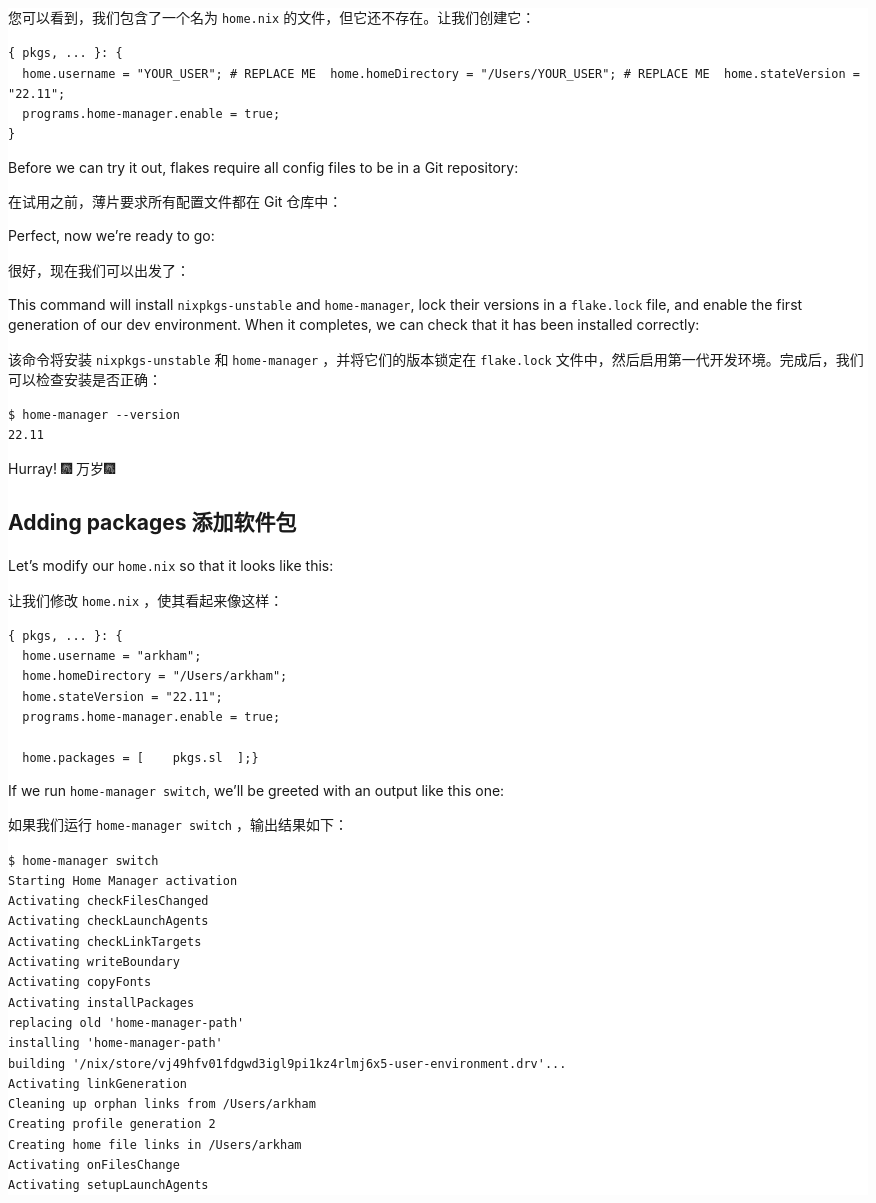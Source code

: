 您可以看到，我们包含了一个名为 `home.nix` 的文件，但它还不存在。让我们创建它：

```
{ pkgs, ... }: {
  home.username = "YOUR_USER"; # REPLACE ME  home.homeDirectory = "/Users/YOUR_USER"; # REPLACE ME  home.stateVersion = "22.11";
  programs.home-manager.enable = true;
}
```

Before we can try it out, flakes require all config files to be in a Git repository:  

在试用之前，薄片要求所有配置文件都在 Git 仓库中：

Perfect, now we’re ready to go:  

很好，现在我们可以出发了：

This command will install `nixpkgs-unstable` and `home-manager`, lock their versions in a `flake.lock` file, and enable the first generation of our dev environment. When it completes, we can check that it has been installed correctly:  

该命令将安装 `nixpkgs-unstable` 和 `home-manager` ，并将它们的版本锁定在 `flake.lock` 文件中，然后启用第一代开发环境。完成后，我们可以检查安装是否正确：

```
$ home-manager --version
22.11
```

Hurray! 🎆 万岁🎆

## [](https://juliu.is/tidying-your-home-with-nix/#adding-packages)Adding packages 添加软件包

Let’s modify our `home.nix` so that it looks like this:  

让我们修改 `home.nix` ，使其看起来像这样：

```
{ pkgs, ... }: {
  home.username = "arkham";
  home.homeDirectory = "/Users/arkham";
  home.stateVersion = "22.11";
  programs.home-manager.enable = true;

  home.packages = [    pkgs.sl  ];}
```

If we run `home-manager switch`, we’ll be greeted with an output like this one:  

如果我们运行 `home-manager switch` ，输出结果如下：

```
$ home-manager switch
Starting Home Manager activation
Activating checkFilesChanged
Activating checkLaunchAgents
Activating checkLinkTargets
Activating writeBoundary
Activating copyFonts
Activating installPackages
replacing old 'home-manager-path'
installing 'home-manager-path'
building '/nix/store/vj49hfv01fdgwd3igl9pi1kz4rlmj6x5-user-environment.drv'...
Activating linkGeneration
Cleaning up orphan links from /Users/arkham
Creating profile generation 2
Creating home file links in /Users/arkham
Activating onFilesChange
Activating setupLaunchAgents
```